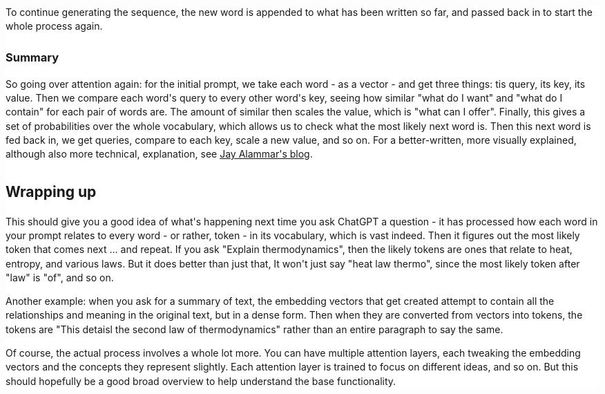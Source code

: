 To continue generating the sequence, the new word is appended to what has been written so far, and passed back in to start the whole process again. 

### Summary 
So going over attention again: for the initial prompt, we take each word - as a vector - and get three things: tis query, its key, its value.
Then we compare each word's query to every other word's key, seeing how similar "what do I want" and "what do I contain" for each pair of words are.
The amount of similar then scales the value, which is "what can I offer". Finally, this gives a set of probabilities over the whole vocabulary,
which allows us to check what the most likely next word is. Then this next word is fed back in, we get queries, compare to each key, scale a new value, and so on.
For a better-written, more visually explained, although also more technical, explanation, see [Jay Alammar's blog](https://jalammar.github.io/illustrated-transformer/).

## Wrapping up
This should give you a good idea of what's happening next time you ask ChatGPT a question - it has processed how each word in your prompt relates to every word - or rather, token - in its vocabulary, which is vast indeed. Then it figures out the most likely token that comes next ... and repeat. If you ask "Explain thermodynamics", then the likely tokens are ones that relate to heat, entropy, and various laws. But it does better than just that, It won't just say "heat law thermo", since the most likely token after "law" is "of", and so on. 

Another example: when you ask for a summary of text, the embedding vectors that get created attempt to contain all the relationships and meaning in the original text, but in a dense form. Then when they are converted from vectors into tokens, the tokens are "This detaisl the second law of thermodynamics" rather than an entire paragraph to say the same. 


Of course, the actual process involves a whole lot more. You can have multiple attention layers, each tweaking the embedding vectors and the concepts they represent slightly. Each attention layer is trained to focus on different ideas, and so on. But this should hopefully be a good broad overview to help understand the base functionality.
 
 
